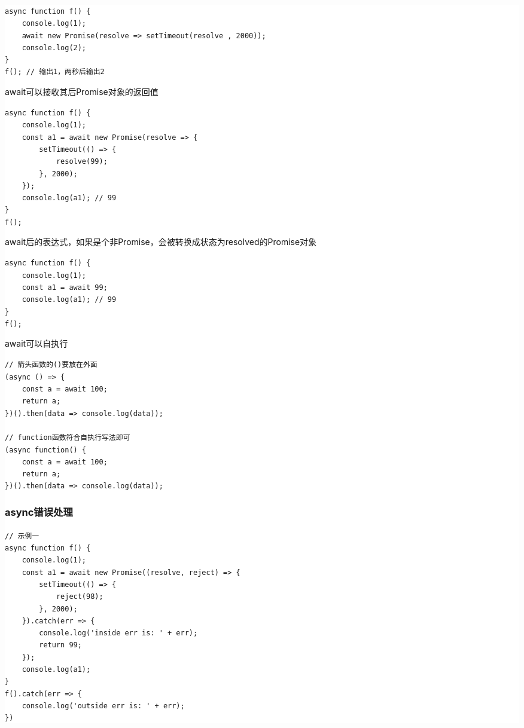     async function f() {
        console.log(1);
        await new Promise(resolve => setTimeout(resolve , 2000));
        console.log(2);
    }
    f(); // 输出1，两秒后输出2
    
await可以接收其后Promise对象的返回值

    async function f() {
        console.log(1);
        const a1 = await new Promise(resolve => {
            setTimeout(() => {
                resolve(99);
            }, 2000);
        });
        console.log(a1); // 99
    }
    f();
    
await后的表达式，如果是个非Promise，会被转换成状态为resolved的Promise对象
    
    async function f() {
        console.log(1);
        const a1 = await 99;
        console.log(a1); // 99
    }
    f();
    
await可以自执行
    
    // 箭头函数的()要放在外面
    (async () => {
        const a = await 100;
        return a;
    })().then(data => console.log(data));
    
    // function函数符合自执行写法即可
    (async function() {
        const a = await 100;
        return a;
    })().then(data => console.log(data));
    
### async错误处理
    
    // 示例一
    async function f() {
        console.log(1);
        const a1 = await new Promise((resolve, reject) => {
            setTimeout(() => {
                reject(98);
            }, 2000);
        }).catch(err => {
            console.log('inside err is: ' + err);
            return 99;
        });
        console.log(a1);
    }
    f().catch(err => {
        console.log('outside err is: ' + err);
    })
    